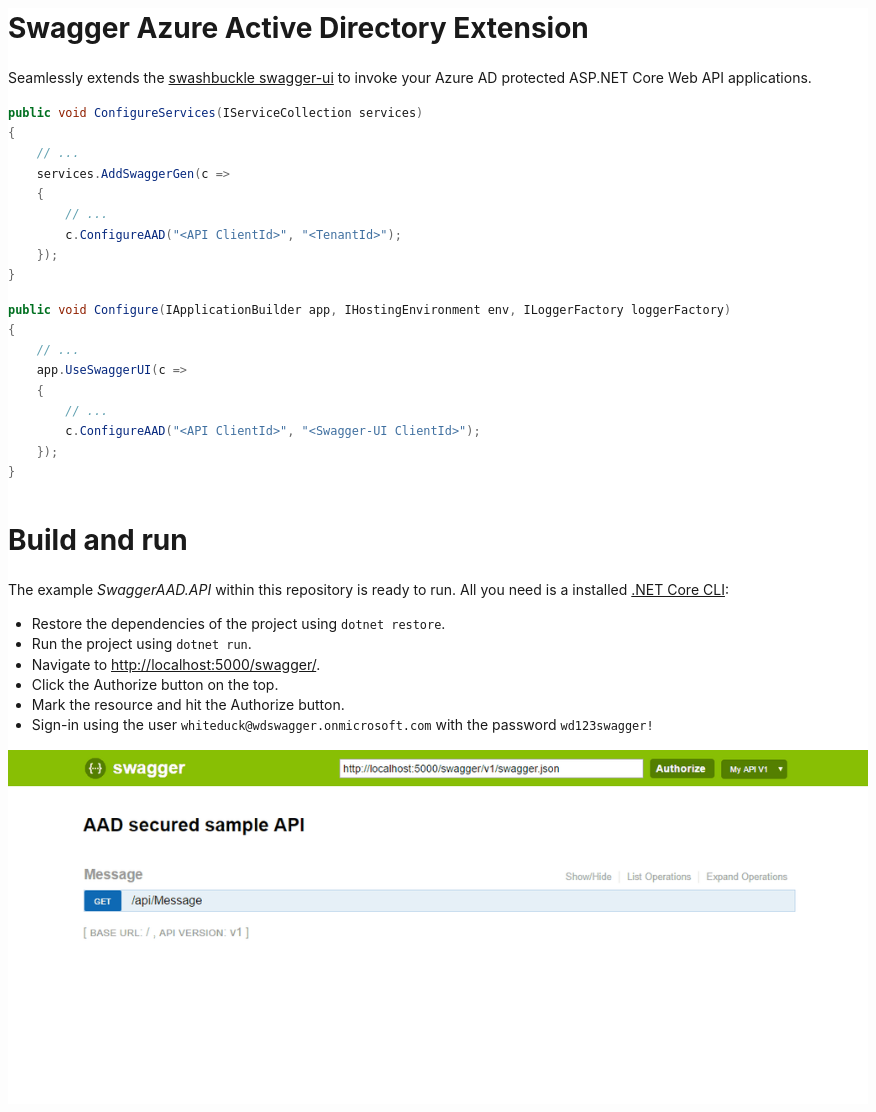 # Swagger Azure Active Directory Extension 
Seamlessly extends the [swashbuckle swagger-ui](https://github.com/domaindrivendev/Swashbuckle) to invoke your Azure AD protected ASP.NET Core Web API applications.




```csharp
public void ConfigureServices(IServiceCollection services)
{
    // ...
    services.AddSwaggerGen(c =>
    {
        // ...
        c.ConfigureAAD("<API ClientId>", "<TenantId>");
    });
}
```
```csharp
public void Configure(IApplicationBuilder app, IHostingEnvironment env, ILoggerFactory loggerFactory)
{
    // ...
    app.UseSwaggerUI(c =>
    { 
        // ...
        c.ConfigureAAD("<API ClientId>", "<Swagger-UI ClientId>");
    });
}
```
# Build and run
The example *SwaggerAAD.API* within this repository is ready to run. All you need is a installed [.NET Core CLI](https://www.microsoft.com/net/download/core):

- Restore the dependencies of the project using ```dotnet restore```.
- Run the project using ```dotnet run```.
- Navigate to [http://localhost:5000/swagger/](http://localhost:5000/swagger/). 
- Click the Authorize button on the top. 
- Mark the resource and hit the Authorize button. 
- Sign-in using the user ```whiteduck@wdswagger.onmicrosoft.com``` with the password ```wd123swagger!```

<img src="./resources/authorize.gif" alt="Authorize example" style="width: 1160px;"/>
